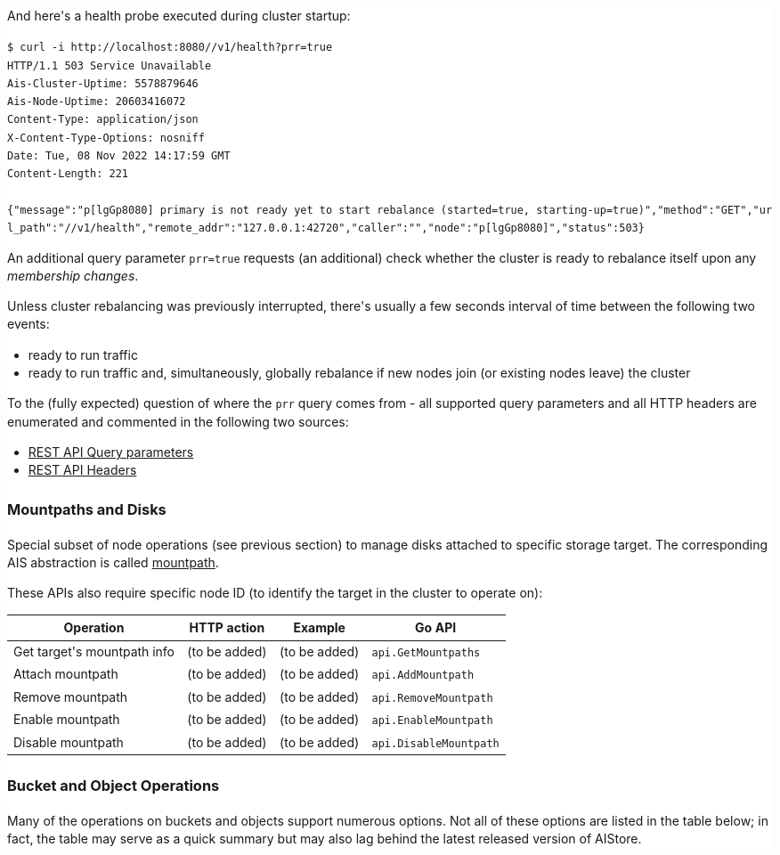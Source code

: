 And here's a health probe executed during cluster startup:

```console
$ curl -i http://localhost:8080//v1/health?prr=true
HTTP/1.1 503 Service Unavailable
Ais-Cluster-Uptime: 5578879646
Ais-Node-Uptime: 20603416072
Content-Type: application/json
X-Content-Type-Options: nosniff
Date: Tue, 08 Nov 2022 14:17:59 GMT
Content-Length: 221

{"message":"p[lgGp8080] primary is not ready yet to start rebalance (started=true, starting-up=true)","method":"GET","url_path":"//v1/health","remote_addr":"127.0.0.1:42720","caller":"","node":"p[lgGp8080]","status":503}
```

An additional query parameter `prr=true` requests (an additional) check whether the cluster is ready to rebalance itself upon any *membership changes*.

Unless cluster rebalancing was previously interrupted, there's usually a few seconds interval of time between the following two events:

* ready to run traffic
* ready to run traffic and, simultaneously, globally rebalance if new nodes join (or existing nodes leave) the cluster

To the (fully expected) question of where the `prr` query comes from - all supported query parameters and all HTTP headers are enumerated and commented in the following two sources:

* [REST API Query parameters](https://github.com/NVIDIA/aistore/blob/master/api/apc/query.go)
* [REST API Headers](https://github.com/NVIDIA/aistore/blob/master/api/apc/headers.go)

### Mountpaths and Disks

Special subset of node operations (see previous section) to manage disks attached to specific storage target. The corresponding AIS abstraction is called [mountpath](/docs/overview.md#terminology).

These APIs also require specific node ID (to identify the target in the cluster to operate on):

| Operation | HTTP action | Example | Go API |
|--- | --- | ---|--- |
| Get target's mountpath info | (to be added) | (to be added) | `api.GetMountpaths` |
| Attach mountpath | (to be added) | (to be added) | `api.AddMountpath` |
| Remove mountpath | (to be added) | (to be added) | `api.RemoveMountpath` |
| Enable mountpath | (to be added) | (to be added) | `api.EnableMountpath` |
| Disable mountpath | (to be added) | (to be added) | `api.DisableMountpath` |

### Bucket and Object Operations

Many of the operations on buckets and objects support numerous options. Not all of these options are listed in the table below; in fact, the table may serve as a quick summary but may also lag behind the latest released version of AIStore.
